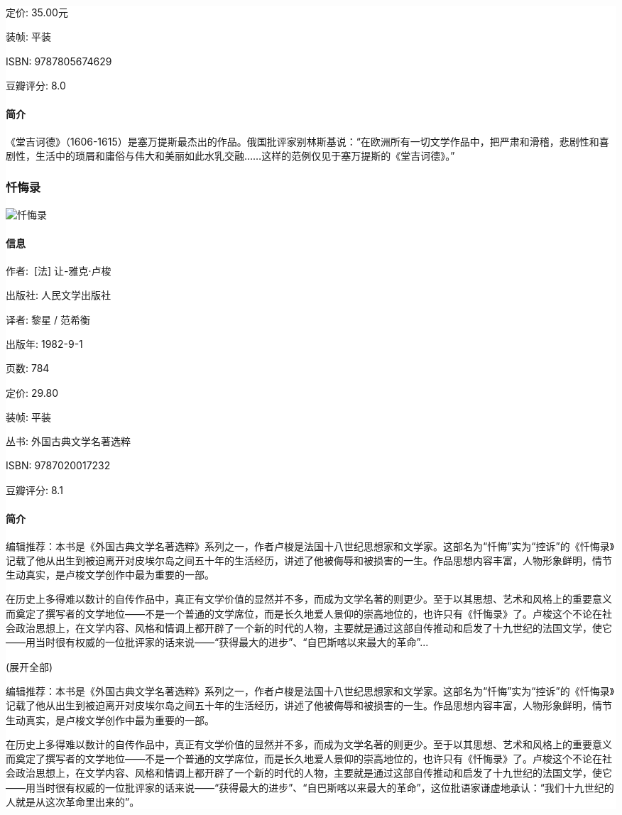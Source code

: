 定价: 35.00元 

装帧: 平装 

ISBN: 9787805674629

豆瓣评分: 8.0

#### 简介

《堂吉诃德》（1606-1615）是塞万提斯最杰出的作品。俄国批评家别林斯基说：“在欧洲所有一切文学作品中，把严肃和滑稽，悲剧性和喜剧性，生活中的琐屑和庸俗与伟大和美丽如此水乳交融……这样的范例仅见于塞万提斯的《堂吉诃德》。”



### 忏悔录

![忏悔录](https://img1.doubanio.com/view/subject/l/public/s1190027.jpg)

#### 信息

作者:  [法] 让-雅克·卢梭 

出版社: 人民文学出版社 

译者: 黎星 / 范希衡 

出版年: 1982-9-1 

页数: 784 

定价: 29.80 

装帧: 平装 

丛书: 外国古典文学名著选粹 

ISBN: 9787020017232

豆瓣评分: 8.1

#### 简介

编辑推荐：本书是《外国古典文学名著选粹》系列之一，作者卢梭是法国十八世纪思想家和文学家。这部名为“忏悔”实为“控诉”的《忏悔录》记载了他从出生到被迫离开对皮埃尔岛之间五十年的生活经历，讲述了他被侮辱和被损害的一生。作品思想内容丰富，人物形象鲜明，情节生动真实，是卢梭文学创作中最为重要的一部。



在历史上多得难以数计的自传作品中，真正有文学价值的显然并不多，而成为文学名著的则更少。至于以其思想、艺术和风格上的重要意义而奠定了撰写者的文学地位——不是一个普通的文学席位，而是长久地爱人景仰的崇高地位的，也许只有《忏悔录》了。卢梭这个不论在社会政治思想上，在文学内容、风格和情调上都开辟了一个新的时代的人物，主要就是通过这部自传推动和启发了十九世纪的法国文学，使它——用当时很有权威的一位批评家的话来说——“获得最大的进步”、“自巴斯喀以来最大的革命”...

(展开全部)

编辑推荐：本书是《外国古典文学名著选粹》系列之一，作者卢梭是法国十八世纪思想家和文学家。这部名为“忏悔”实为“控诉”的《忏悔录》记载了他从出生到被迫离开对皮埃尔岛之间五十年的生活经历，讲述了他被侮辱和被损害的一生。作品思想内容丰富，人物形象鲜明，情节生动真实，是卢梭文学创作中最为重要的一部。



在历史上多得难以数计的自传作品中，真正有文学价值的显然并不多，而成为文学名著的则更少。至于以其思想、艺术和风格上的重要意义而奠定了撰写者的文学地位——不是一个普通的文学席位，而是长久地爱人景仰的崇高地位的，也许只有《忏悔录》了。卢梭这个不论在社会政治思想上，在文学内容、风格和情调上都开辟了一个新的时代的人物，主要就是通过这部自传推动和启发了十九世纪的法国文学，使它——用当时很有权威的一位批评家的话来说——“获得最大的进步”、“自巴斯喀以来最大的革命”，这位批语家谦虚地承认：“我们十九世纪的人就是从这次革命里出来的”。

